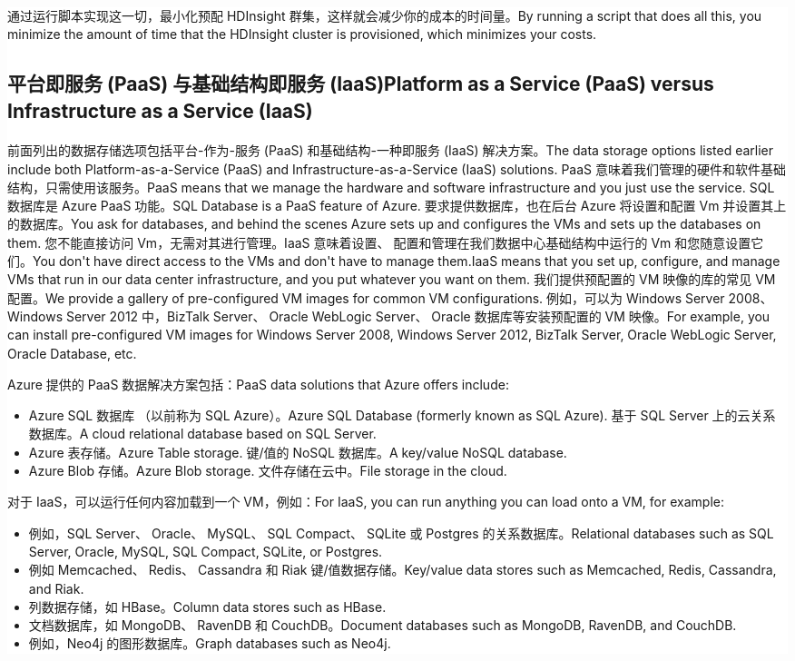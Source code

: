<span data-ttu-id="e2c28-194">通过运行脚本实现这一切，最小化预配 HDInsight 群集，这样就会减少你的成本的时间量。</span><span class="sxs-lookup"><span data-stu-id="e2c28-194">By running a script that does all this, you minimize the amount of time that the HDInsight cluster is provisioned, which minimizes your costs.</span></span>

<a id="paasiaas"></a>
## <a name="platform-as-a-service-paas-versus-infrastructure-as-a-service-iaas"></a><span data-ttu-id="e2c28-195">平台即服务 (PaaS) 与基础结构即服务 (IaaS)</span><span class="sxs-lookup"><span data-stu-id="e2c28-195">Platform as a Service (PaaS) versus Infrastructure as a Service (IaaS)</span></span>

<span data-ttu-id="e2c28-196">前面列出的数据存储选项包括平台-作为-服务 (PaaS) 和基础结构-一种即服务 (IaaS) 解决方案。</span><span class="sxs-lookup"><span data-stu-id="e2c28-196">The data storage options listed earlier include both Platform-as-a-Service (PaaS) and Infrastructure-as-a-Service (IaaS) solutions.</span></span> <span data-ttu-id="e2c28-197">PaaS 意味着我们管理的硬件和软件基础结构，只需使用该服务。</span><span class="sxs-lookup"><span data-stu-id="e2c28-197">PaaS means that we manage the hardware and software infrastructure and you just use the service.</span></span> <span data-ttu-id="e2c28-198">SQL 数据库是 Azure PaaS 功能。</span><span class="sxs-lookup"><span data-stu-id="e2c28-198">SQL Database is a PaaS feature of Azure.</span></span> <span data-ttu-id="e2c28-199">要求提供数据库，也在后台 Azure 将设置和配置 Vm 并设置其上的数据库。</span><span class="sxs-lookup"><span data-stu-id="e2c28-199">You ask for databases, and behind the scenes Azure sets up and configures the VMs and sets up the databases on them.</span></span> <span data-ttu-id="e2c28-200">您不能直接访问 Vm，无需对其进行管理。IaaS 意味着设置、 配置和管理在我们数据中心基础结构中运行的 Vm 和您随意设置它们。</span><span class="sxs-lookup"><span data-stu-id="e2c28-200">You don't have direct access to the VMs and don't have to manage them.IaaS means that you set up, configure, and manage VMs that run in our data center infrastructure, and you put whatever you want on them.</span></span> <span data-ttu-id="e2c28-201">我们提供预配置的 VM 映像的库的常见 VM 配置。</span><span class="sxs-lookup"><span data-stu-id="e2c28-201">We provide a gallery of pre-configured VM images for common VM configurations.</span></span> <span data-ttu-id="e2c28-202">例如，可以为 Windows Server 2008、 Windows Server 2012 中，BizTalk Server、 Oracle WebLogic Server、 Oracle 数据库等安装预配置的 VM 映像。</span><span class="sxs-lookup"><span data-stu-id="e2c28-202">For example, you can install pre-configured VM images for Windows Server 2008, Windows Server 2012, BizTalk Server, Oracle WebLogic Server, Oracle Database, etc.</span></span>

<span data-ttu-id="e2c28-203">Azure 提供的 PaaS 数据解决方案包括：</span><span class="sxs-lookup"><span data-stu-id="e2c28-203">PaaS data solutions that Azure offers include:</span></span>

- <span data-ttu-id="e2c28-204">Azure SQL 数据库 （以前称为 SQL Azure）。</span><span class="sxs-lookup"><span data-stu-id="e2c28-204">Azure SQL Database (formerly known as SQL Azure).</span></span> <span data-ttu-id="e2c28-205">基于 SQL Server 上的云关系数据库。</span><span class="sxs-lookup"><span data-stu-id="e2c28-205">A cloud relational database based on SQL Server.</span></span>
- <span data-ttu-id="e2c28-206">Azure 表存储。</span><span class="sxs-lookup"><span data-stu-id="e2c28-206">Azure Table storage.</span></span> <span data-ttu-id="e2c28-207">键/值的 NoSQL 数据库。</span><span class="sxs-lookup"><span data-stu-id="e2c28-207">A key/value NoSQL database.</span></span>
- <span data-ttu-id="e2c28-208">Azure Blob 存储。</span><span class="sxs-lookup"><span data-stu-id="e2c28-208">Azure Blob storage.</span></span> <span data-ttu-id="e2c28-209">文件存储在云中。</span><span class="sxs-lookup"><span data-stu-id="e2c28-209">File storage in the cloud.</span></span>

<span data-ttu-id="e2c28-210">对于 IaaS，可以运行任何内容加载到一个 VM，例如：</span><span class="sxs-lookup"><span data-stu-id="e2c28-210">For IaaS, you can run anything you can load onto a VM, for example:</span></span>

- <span data-ttu-id="e2c28-211">例如，SQL Server、 Oracle、 MySQL、 SQL Compact、 SQLite 或 Postgres 的关系数据库。</span><span class="sxs-lookup"><span data-stu-id="e2c28-211">Relational databases such as SQL Server, Oracle, MySQL, SQL Compact, SQLite, or Postgres.</span></span>
- <span data-ttu-id="e2c28-212">例如 Memcached、 Redis、 Cassandra 和 Riak 键/值数据存储。</span><span class="sxs-lookup"><span data-stu-id="e2c28-212">Key/value data stores such as Memcached, Redis, Cassandra, and Riak.</span></span>
- <span data-ttu-id="e2c28-213">列数据存储，如 HBase。</span><span class="sxs-lookup"><span data-stu-id="e2c28-213">Column data stores such as HBase.</span></span>
- <span data-ttu-id="e2c28-214">文档数据库，如 MongoDB、 RavenDB 和 CouchDB。</span><span class="sxs-lookup"><span data-stu-id="e2c28-214">Document databases such as MongoDB, RavenDB, and CouchDB.</span></span>
- <span data-ttu-id="e2c28-215">例如，Neo4j 的图形数据库。</span><span class="sxs-lookup"><span data-stu-id="e2c28-215">Graph databases such as Neo4j.</span></span>
